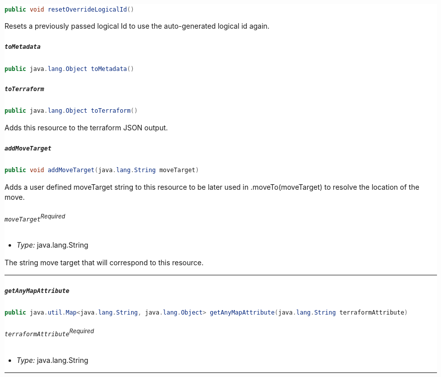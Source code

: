 ```java
public void resetOverrideLogicalId()
```

Resets a previously passed logical Id to use the auto-generated logical id again.

##### `toMetadata` <a name="toMetadata" id="@cdktf/provider-dns.aaaaRecordSet.AaaaRecordSet.toMetadata"></a>

```java
public java.lang.Object toMetadata()
```

##### `toTerraform` <a name="toTerraform" id="@cdktf/provider-dns.aaaaRecordSet.AaaaRecordSet.toTerraform"></a>

```java
public java.lang.Object toTerraform()
```

Adds this resource to the terraform JSON output.

##### `addMoveTarget` <a name="addMoveTarget" id="@cdktf/provider-dns.aaaaRecordSet.AaaaRecordSet.addMoveTarget"></a>

```java
public void addMoveTarget(java.lang.String moveTarget)
```

Adds a user defined moveTarget string to this resource to be later used in .moveTo(moveTarget) to resolve the location of the move.

###### `moveTarget`<sup>Required</sup> <a name="moveTarget" id="@cdktf/provider-dns.aaaaRecordSet.AaaaRecordSet.addMoveTarget.parameter.moveTarget"></a>

- *Type:* java.lang.String

The string move target that will correspond to this resource.

---

##### `getAnyMapAttribute` <a name="getAnyMapAttribute" id="@cdktf/provider-dns.aaaaRecordSet.AaaaRecordSet.getAnyMapAttribute"></a>

```java
public java.util.Map<java.lang.String, java.lang.Object> getAnyMapAttribute(java.lang.String terraformAttribute)
```

###### `terraformAttribute`<sup>Required</sup> <a name="terraformAttribute" id="@cdktf/provider-dns.aaaaRecordSet.AaaaRecordSet.getAnyMapAttribute.parameter.terraformAttribute"></a>

- *Type:* java.lang.String

---

